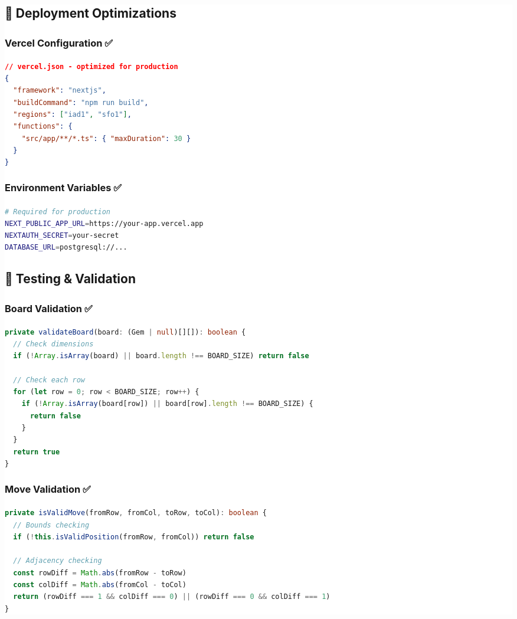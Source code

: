 ## 🚀 **Deployment Optimizations**

### Vercel Configuration ✅
```json
// vercel.json - optimized for production
{
  "framework": "nextjs",
  "buildCommand": "npm run build",
  "regions": ["iad1", "sfo1"],
  "functions": {
    "src/app/**/*.ts": { "maxDuration": 30 }
  }
}
```

### Environment Variables ✅
```bash
# Required for production
NEXT_PUBLIC_APP_URL=https://your-app.vercel.app
NEXTAUTH_SECRET=your-secret
DATABASE_URL=postgresql://...
```

## 🧪 **Testing & Validation**

### Board Validation ✅
```typescript
private validateBoard(board: (Gem | null)[][]): boolean {
  // Check dimensions
  if (!Array.isArray(board) || board.length !== BOARD_SIZE) return false
  
  // Check each row
  for (let row = 0; row < BOARD_SIZE; row++) {
    if (!Array.isArray(board[row]) || board[row].length !== BOARD_SIZE) {
      return false
    }
  }
  return true
}
```

### Move Validation ✅
```typescript
private isValidMove(fromRow, fromCol, toRow, toCol): boolean {
  // Bounds checking
  if (!this.isValidPosition(fromRow, fromCol)) return false
  
  // Adjacency checking  
  const rowDiff = Math.abs(fromRow - toRow)
  const colDiff = Math.abs(fromCol - toCol)
  return (rowDiff === 1 && colDiff === 0) || (rowDiff === 0 && colDiff === 1)
}
```
